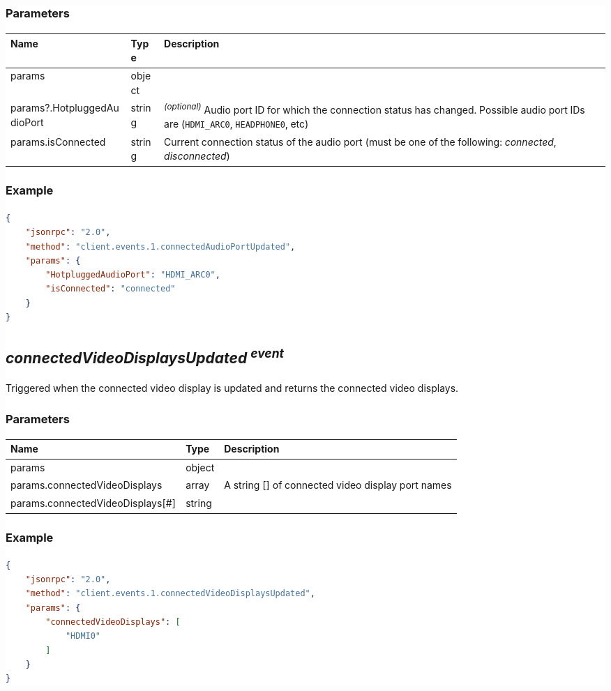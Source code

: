 ### Parameters

| Name | Type | Description |
| :-------- | :-------- | :-------- |
| params | object |  |
| params?.HotpluggedAudioPort | string | <sup>*(optional)*</sup> Audio port ID for which the connection status has changed. Possible audio port IDs are (`HDMI_ARC0`, `HEADPHONE0`,  etc) |
| params.isConnected | string | Current connection status of the audio port (must be one of the following: *connected*, *disconnected*) |

### Example

```json
{
    "jsonrpc": "2.0",
    "method": "client.events.1.connectedAudioPortUpdated",
    "params": {
        "HotpluggedAudioPort": "HDMI_ARC0",
        "isConnected": "connected"
    }
}
```

<a name="event.connectedVideoDisplaysUpdated"></a>
## *connectedVideoDisplaysUpdated <sup>event</sup>*

Triggered when the connected video display is updated and returns the connected video displays.

### Parameters

| Name | Type | Description |
| :-------- | :-------- | :-------- |
| params | object |  |
| params.connectedVideoDisplays | array | A string [] of connected video display port names |
| params.connectedVideoDisplays[#] | string |  |

### Example

```json
{
    "jsonrpc": "2.0",
    "method": "client.events.1.connectedVideoDisplaysUpdated",
    "params": {
        "connectedVideoDisplays": [
            "HDMI0"
        ]
    }
}
```
